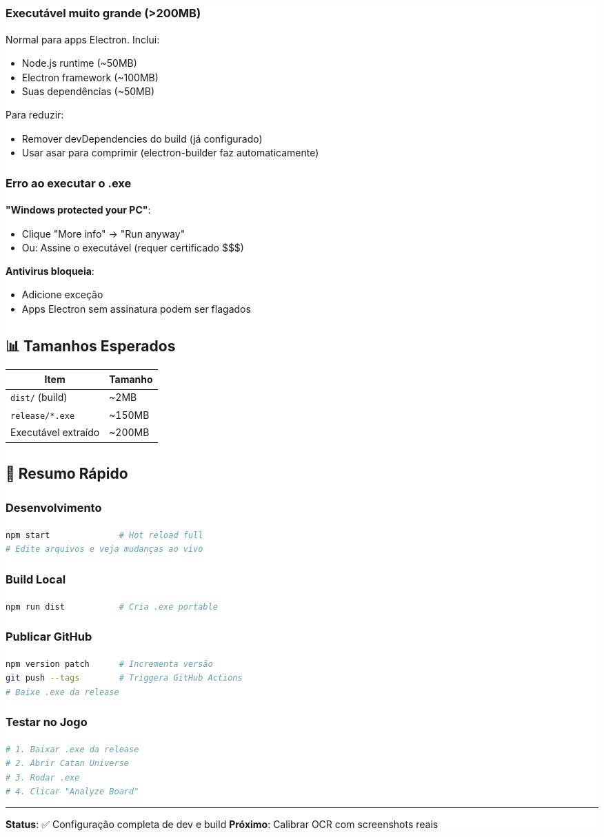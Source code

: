 ### Executável muito grande (>200MB)

Normal para apps Electron. Inclui:
- Node.js runtime (~50MB)
- Electron framework (~100MB)
- Suas dependências (~50MB)

Para reduzir:
- Remover devDependencies do build (já configurado)
- Usar asar para comprimir (electron-builder faz automaticamente)

### Erro ao executar o .exe

**"Windows protected your PC"**:
- Clique "More info" → "Run anyway"
- Ou: Assine o executável (requer certificado $$$)

**Antivirus bloqueia**:
- Adicione exceção
- Apps Electron sem assinatura podem ser flagados

## 📊 Tamanhos Esperados

| Item | Tamanho |
|------|---------|
| `dist/` (build) | ~2MB |
| `release/*.exe` | ~150MB |
| Executável extraído | ~200MB |

## 🎯 Resumo Rápido

### Desenvolvimento
```bash
npm start              # Hot reload full
# Edite arquivos e veja mudanças ao vivo
```

### Build Local
```bash
npm run dist           # Cria .exe portable
```

### Publicar GitHub
```bash
npm version patch      # Incrementa versão
git push --tags        # Triggera GitHub Actions
# Baixe .exe da release
```

### Testar no Jogo
```bash
# 1. Baixar .exe da release
# 2. Abrir Catan Universe
# 3. Rodar .exe
# 4. Clicar "Analyze Board"
```

---

**Status**: ✅ Configuração completa de dev e build
**Próximo**: Calibrar OCR com screenshots reais
